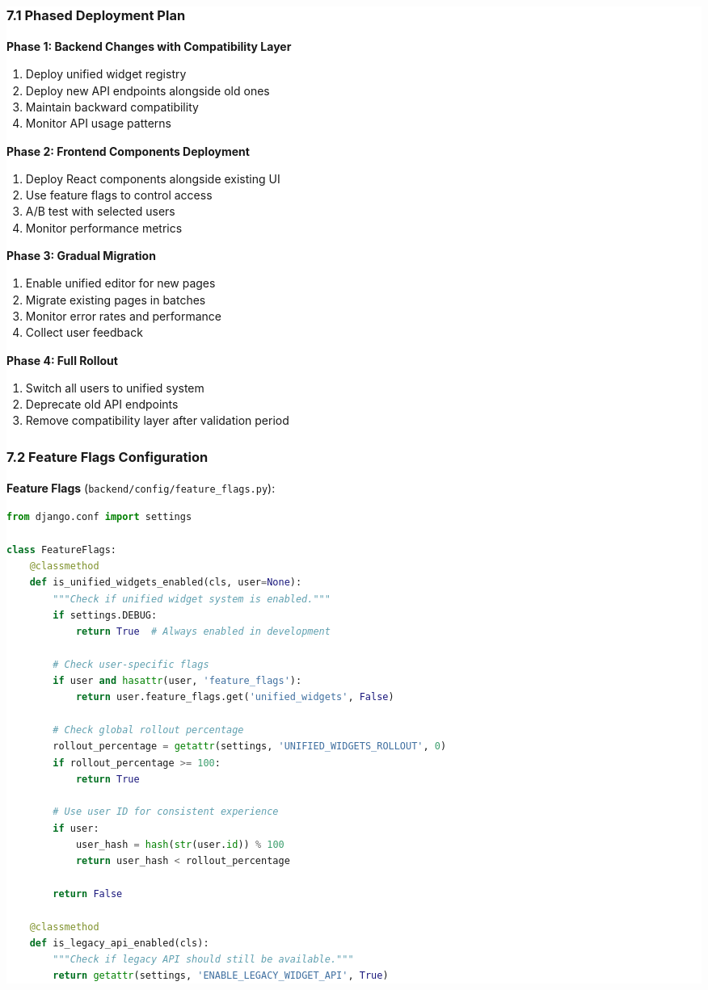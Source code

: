 ### 7.1 Phased Deployment Plan

**Phase 1: Backend Changes with Compatibility Layer**
1. Deploy unified widget registry
2. Deploy new API endpoints alongside old ones
3. Maintain backward compatibility
4. Monitor API usage patterns

**Phase 2: Frontend Components Deployment**
1. Deploy React components alongside existing UI
2. Use feature flags to control access
3. A/B test with selected users
4. Monitor performance metrics

**Phase 3: Gradual Migration**
1. Enable unified editor for new pages
2. Migrate existing pages in batches
3. Monitor error rates and performance
4. Collect user feedback

**Phase 4: Full Rollout**
1. Switch all users to unified system
2. Deprecate old API endpoints
3. Remove compatibility layer after validation period

### 7.2 Feature Flags Configuration

**Feature Flags** (`backend/config/feature_flags.py`):

```python
from django.conf import settings

class FeatureFlags:
    @classmethod
    def is_unified_widgets_enabled(cls, user=None):
        """Check if unified widget system is enabled."""
        if settings.DEBUG:
            return True  # Always enabled in development
        
        # Check user-specific flags
        if user and hasattr(user, 'feature_flags'):
            return user.feature_flags.get('unified_widgets', False)
        
        # Check global rollout percentage
        rollout_percentage = getattr(settings, 'UNIFIED_WIDGETS_ROLLOUT', 0)
        if rollout_percentage >= 100:
            return True
        
        # Use user ID for consistent experience
        if user:
            user_hash = hash(str(user.id)) % 100
            return user_hash < rollout_percentage
        
        return False
    
    @classmethod
    def is_legacy_api_enabled(cls):
        """Check if legacy API should still be available."""
        return getattr(settings, 'ENABLE_LEGACY_WIDGET_API', True)
```
